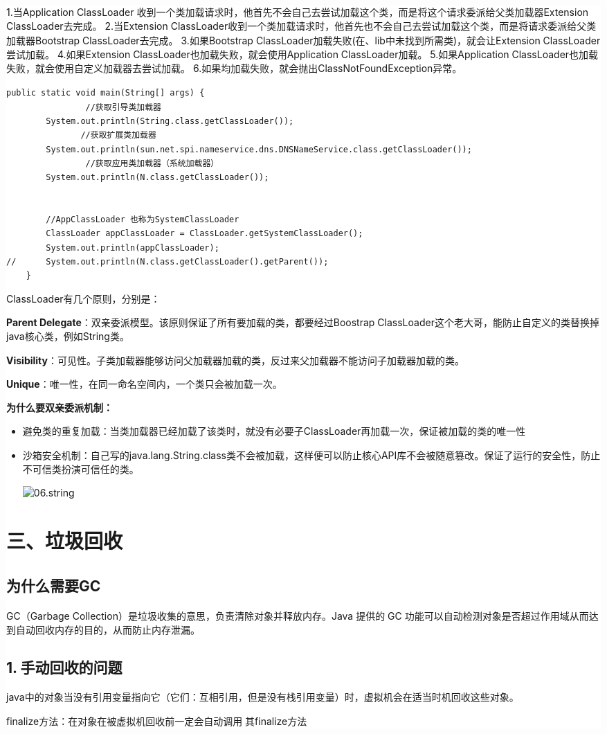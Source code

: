 1.当Application ClassLoader 收到一个类加载请求时，他首先不会自己去尝试加载这个类，而是将这个请求委派给父类加载器Extension ClassLoader去完成。
2.当Extension ClassLoader收到一个类加载请求时，他首先也不会自己去尝试加载这个类，而是将请求委派给父类加载器Bootstrap ClassLoader去完成。
3.如果Bootstrap ClassLoader加载失败(在、lib中未找到所需类)，就会让Extension ClassLoader尝试加载。
4.如果Extension ClassLoader也加载失败，就会使用Application ClassLoader加载。
5.如果Application ClassLoader也加载失败，就会使用自定义加载器去尝试加载。
6.如果均加载失败，就会抛出ClassNotFoundException异常。

```
public static void main(String[] args) {
                //获取引导类加载器
		System.out.println(String.class.getClassLoader());
               //获取扩展类加载器
		System.out.println(sun.net.spi.nameservice.dns.DNSNameService.class.getClassLoader());
                //获取应用类加载器（系统加载器）
		System.out.println(N.class.getClassLoader());

		
		//AppClassLoader 也称为SystemClassLoader
		ClassLoader appClassLoader = ClassLoader.getSystemClassLoader();
		System.out.println(appClassLoader);
//		System.out.println(N.class.getClassLoader().getParent());
	}
```

ClassLoader有几个原则，分别是：

**Parent Delegate**：双亲委派模型。该原则保证了所有要加载的类，都要经过Boostrap ClassLoader这个老大哥，能防止自定义的类替换掉java核心类，例如String类。

**Visibility**：可见性。子类加载器能够访问父加载器加载的类，反过来父加载器不能访问子加载器加载的类。

**Unique**：唯一性，在同一命名空间内，一个类只会被加载一次。



**为什么要双亲委派机制：**

- 避免类的重复加载：当类加载器已经加载了该类时，就没有必要子ClassLoader再加载一次，保证被加载的类的唯一性

- 沙箱安全机制：自己写的java.lang.String.class类不会被加载，这样便可以防止核心API库不会被随意篡改。保证了运行的安全性，防止不可信类扮演可信任的类。

  ![06.string](/06.string.png)

# 三、垃圾回收

## 为什么需要GC

GC（Garbage Collection）是垃圾收集的意思，负责清除对象并释放内存。Java 提供的 GC 功能可以自动检测对象是否超过作用域从而达到自动回收内存的目的，从而防止内存泄漏。

## 1. 手动回收的问题

java中的对象当没有引用变量指向它（它们：互相引用，但是没有栈引用变量）时，虚拟机会在适当时机回收这些对象。

finalize方法：在对象在被虚拟机回收前一定会自动调用 其finalize方法
